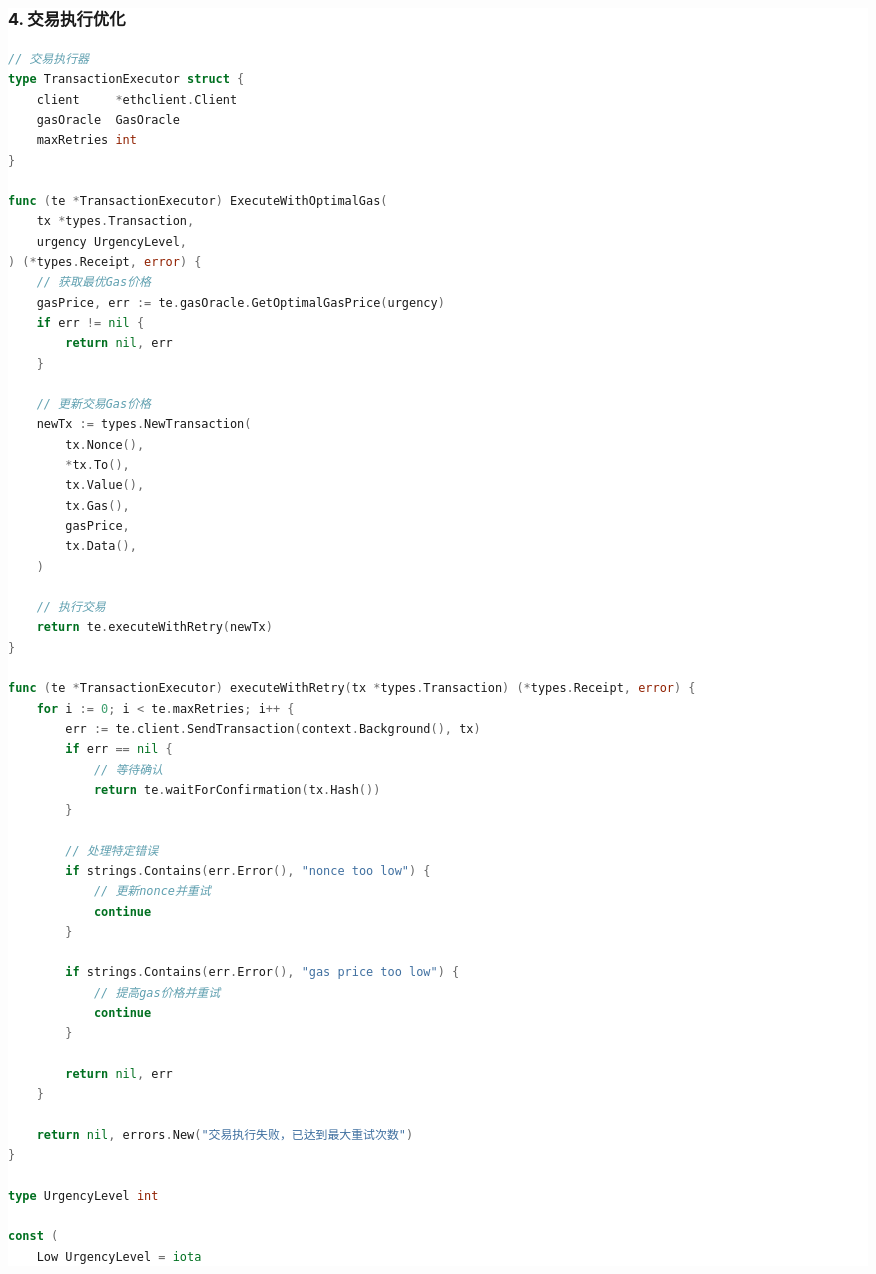 ### 4. 交易执行优化

```go
// 交易执行器
type TransactionExecutor struct {
    client     *ethclient.Client
    gasOracle  GasOracle
    maxRetries int
}

func (te *TransactionExecutor) ExecuteWithOptimalGas(
    tx *types.Transaction,
    urgency UrgencyLevel,
) (*types.Receipt, error) {
    // 获取最优Gas价格
    gasPrice, err := te.gasOracle.GetOptimalGasPrice(urgency)
    if err != nil {
        return nil, err
    }
    
    // 更新交易Gas价格
    newTx := types.NewTransaction(
        tx.Nonce(),
        *tx.To(),
        tx.Value(),
        tx.Gas(),
        gasPrice,
        tx.Data(),
    )
    
    // 执行交易
    return te.executeWithRetry(newTx)
}

func (te *TransactionExecutor) executeWithRetry(tx *types.Transaction) (*types.Receipt, error) {
    for i := 0; i < te.maxRetries; i++ {
        err := te.client.SendTransaction(context.Background(), tx)
        if err == nil {
            // 等待确认
            return te.waitForConfirmation(tx.Hash())
        }
        
        // 处理特定错误
        if strings.Contains(err.Error(), "nonce too low") {
            // 更新nonce并重试
            continue
        }
        
        if strings.Contains(err.Error(), "gas price too low") {
            // 提高gas价格并重试
            continue
        }
        
        return nil, err
    }
    
    return nil, errors.New("交易执行失败，已达到最大重试次数")
}

type UrgencyLevel int

const (
    Low UrgencyLevel = iota
```